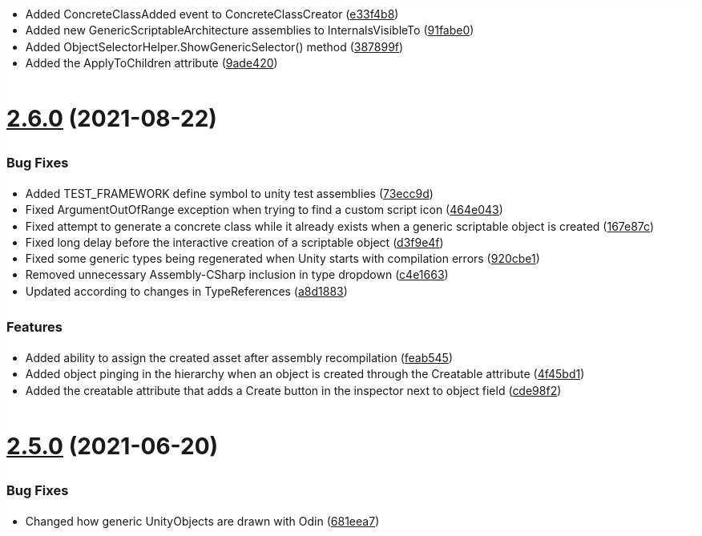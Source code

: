 * Added ConcreteClassAdded event to ConcreteClassCreator ([e33f4b8](https://github.com/SolidAlloy/GenericUnityObjects/commit/e33f4b8a9759b0bb68291d02efee5aa770dd9e58))
* Added new GenericScriptableArchitecture assemblies to InternalsVisibleTo ([91fabe0](https://github.com/SolidAlloy/GenericUnityObjects/commit/91fabe0055a184e7b1890059b59581eedde2a33a))
* Added ObjectSelectorHelper.ShowGenericSelector() method ([387899f](https://github.com/SolidAlloy/GenericUnityObjects/commit/387899fdaacb5b14b161fe9e22a9912829ae860b))
* Added the ApplyToChildren attribute ([9ade420](https://github.com/SolidAlloy/GenericUnityObjects/commit/9ade420dedde066a9d75c1b30e1eb1873702de52))

# [2.6.0](https://github.com/SolidAlloy/GenericUnityObjects/compare/2.5.0...2.6.0) (2021-08-22)


### Bug Fixes

* Added TEST_FRAMEWORK define symbol to unity test assemblies ([73ecc9d](https://github.com/SolidAlloy/GenericUnityObjects/commit/73ecc9d0a561c948130df5343b6619b80da03b41))
* Fixed ArgumentOutOfRange exception when trying to find a custom script icon ([464e043](https://github.com/SolidAlloy/GenericUnityObjects/commit/464e043b2314849243bb0cd20165d204339c2daf))
* Fixed attempt to generate a concrete class while it already exists when a generic scriptable object is created ([167e87c](https://github.com/SolidAlloy/GenericUnityObjects/commit/167e87c3dae6cd13d0546c205cbfb3f674f57012))
* Fixed long delay before the interactive creation of a scriptable object ([d3f9e4f](https://github.com/SolidAlloy/GenericUnityObjects/commit/d3f9e4fd0f2d753f0002ba567cb6d1c1625b0181))
* Fixed some generic types being regenerated when Unity starts with compilation errors ([920cbe1](https://github.com/SolidAlloy/GenericUnityObjects/commit/920cbe1b3683c95b57aefcc196e0481b27c60d09))
* Removed unnecessary Assembly-CSharp inclusion in type dropdown ([c4e1663](https://github.com/SolidAlloy/GenericUnityObjects/commit/c4e1663c410ce885ba432162f5bd4789ec5fdf34))
* Updated according to changes in TypeReferences ([a8d1883](https://github.com/SolidAlloy/GenericUnityObjects/commit/a8d18830fc14d51f8345e25abf50003137a902fc))


### Features

* Added ability to assign the created asset after assembly recompilation ([feab545](https://github.com/SolidAlloy/GenericUnityObjects/commit/feab545a640304cef31d141035461e3746001021))
* Added object pinging in the hierarchy when an object is created through the Creatable attribute ([4f45bd1](https://github.com/SolidAlloy/GenericUnityObjects/commit/4f45bd1b647087452fd5e717b271224d000eacd6))
* Added the creatable attribute that adds a Create button in the inspector next to object field ([cde98f2](https://github.com/SolidAlloy/GenericUnityObjects/commit/cde98f2d981701db3ee72d2fba93f8fc05a94184))

# [2.5.0](https://github.com/SolidAlloy/GenericUnityObjects/compare/2.4.10...2.5.0) (2021-06-20)


### Bug Fixes

* Changed how generic UnityObjects are drawn with Odin ([681eea7](https://github.com/SolidAlloy/GenericUnityObjects/commit/681eea703c4c7a19a036b3fa92c4a2a017880041))

